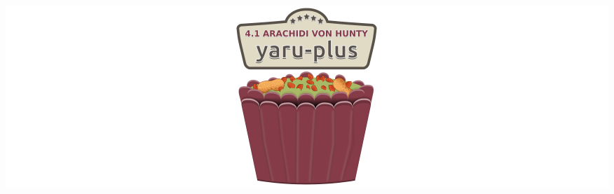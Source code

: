 <p align="center">
    <img src="immagini/cupcake_arachidi_von_hunty.png" height="256px" alt="Logotype">
</p>

<p align="center">